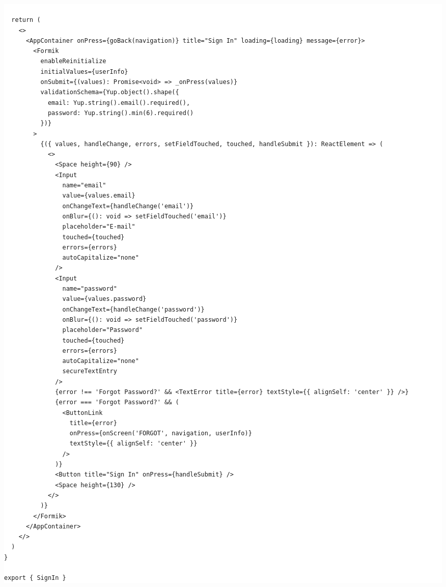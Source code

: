 ```tsx title="src/screen/Authenticator/SignIn/index.tsx"

  return (
    <>
      <AppContainer onPress={goBack(navigation)} title="Sign In" loading={loading} message={error}>
        <Formik
          enableReinitialize
          initialValues={userInfo}
          onSubmit={(values): Promise<void> => _onPress(values)}
          validationSchema={Yup.object().shape({
            email: Yup.string().email().required(),
            password: Yup.string().min(6).required()
          })}
        >
          {({ values, handleChange, errors, setFieldTouched, touched, handleSubmit }): ReactElement => (
            <>
              <Space height={90} />
              <Input
                name="email"
                value={values.email}
                onChangeText={handleChange('email')}
                onBlur={(): void => setFieldTouched('email')}
                placeholder="E-mail"
                touched={touched}
                errors={errors}
                autoCapitalize="none"
              />
              <Input
                name="password"
                value={values.password}
                onChangeText={handleChange('password')}
                onBlur={(): void => setFieldTouched('password')}
                placeholder="Password"
                touched={touched}
                errors={errors}
                autoCapitalize="none"
                secureTextEntry
              />
              {error !== 'Forgot Password?' && <TextError title={error} textStyle={{ alignSelf: 'center' }} />}
              {error === 'Forgot Password?' && (
                <ButtonLink
                  title={error}
                  onPress={onScreen('FORGOT', navigation, userInfo)}
                  textStyle={{ alignSelf: 'center' }}
                />
              )}
              <Button title="Sign In" onPress={handleSubmit} />
              <Space height={130} />
            </>
          )}
        </Formik>
      </AppContainer>
    </>
  )
}

export { SignIn }
```
